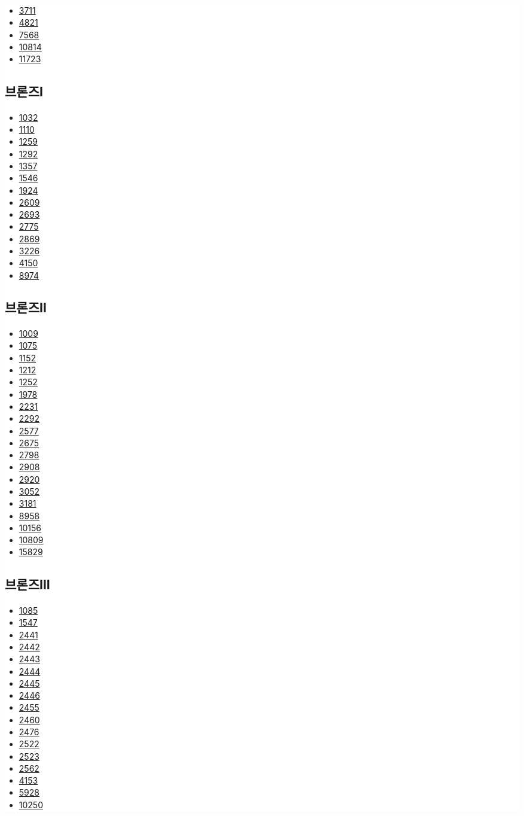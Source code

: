 - [3711](https://github.com/github-jademon/Algorithm/blob/main/src/baekjoon/p3711.java)
- [4821](https://github.com/github-jademon/Algorithm/blob/main/src/baekjoon/p4821.java)
- [7568](https://github.com/github-jademon/Algorithm/blob/main/src/baekjoon/p7568.java)
- [10814](https://github.com/github-jademon/Algorithm/blob/main/src/baekjoon/p10814.java)
- [11723](https://github.com/github-jademon/Algorithm/blob/main/src/baekjoon/p11723.java)

브론즈Ⅰ
---
- [1032](https://github.com/github-jademon/Algorithm/blob/main/src/baekjoon/p1032.java)
- [1110](https://github.com/github-jademon/Algorithm/blob/main/src/baekjoon/p1110.java)
- [1259](https://github.com/github-jademon/Algorithm/blob/main/src/baekjoon/p1259.java)
- [1292](https://github.com/github-jademon/Algorithm/blob/main/src/baekjoon/p1292.java)
- [1357](https://github.com/github-jademon/Algorithm/blob/main/src/baekjoon/p1357.java)
- [1546](https://github.com/github-jademon/Algorithm/blob/main/src/baekjoon/p1546.java)
- [1924](https://github.com/github-jademon/Algorithm/blob/main/src/baekjoon/p1924.java)
- [2609](https://github.com/github-jademon/Algorithm/blob/main/src/baekjoon/p2609.java)
- [2693](https://github.com/github-jademon/Algorithm/blob/main/src/baekjoon/p2693.java)
- [2775](https://github.com/github-jademon/Algorithm/blob/main/src/baekjoon/p2775.java)
- [2869](https://github.com/github-jademon/Algorithm/blob/main/src/baekjoon/p2869.java)
- [3226](https://github.com/github-jademon/Algorithm/blob/main/src/baekjoon/p3226.java)
- [4150](https://github.com/github-jademon/Algorithm/blob/main/src/baekjoon/p4150.java)
- [8974](https://github.com/github-jademon/Algorithm/blob/main/src/baekjoon/p8974.java)

브론즈Ⅱ
---
- [1009](https://github.com/github-jademon/Algorithm/blob/main/src/baekjoon/p1009.java)
- [1075](https://github.com/github-jademon/Algorithm/blob/main/src/baekjoon/p1075.java)
- [1152](https://github.com/github-jademon/Algorithm/blob/main/src/baekjoon/p1152.java)
- [1212](https://github.com/github-jademon/Algorithm/blob/main/src/baekjoon/p1252.java)
- [1252](https://github.com/github-jademon/Algorithm/blob/main/src/baekjoon/p1212.java)
- [1978](https://github.com/github-jademon/Algorithm/blob/main/src/baekjoon/p1978.java)
- [2231](https://github.com/github-jademon/Algorithm/blob/main/src/baekjoon/p2231.java)
- [2292](https://github.com/github-jademon/Algorithm/blob/main/src/baekjoon/p2292.java)
- [2577](https://github.com/github-jademon/Algorithm/blob/main/src/baekjoon/p2577.java)
- [2675](https://github.com/github-jademon/Algorithm/blob/main/src/baekjoon/p2675.java)
- [2798](https://github.com/github-jademon/Algorithm/blob/main/src/baekjoon/p2798.java)
- [2908](https://github.com/github-jademon/Algorithm/blob/main/src/baekjoon/p2908.java)
- [2920](https://github.com/github-jademon/Algorithm/blob/main/src/baekjoon/p2920.java)
- [3052](https://github.com/github-jademon/Algorithm/blob/main/src/baekjoon/p3052.java)
- [3181](https://github.com/github-jademon/Algorithm/blob/main/src/baekjoon/p3181.java)
- [8958](https://github.com/github-jademon/Algorithm/blob/main/src/baekjoon/p8958.java)
- [10156](https://github.com/github-jademon/Algorithm/blob/main/src/baekjoon/p10156.java)
- [10809](https://github.com/github-jademon/Algorithm/blob/main/src/baekjoon/p10809.java)
- [15829](https://github.com/github-jademon/Algorithm/blob/main/src/baekjoon/p15829.java)

브론즈Ⅲ
---
- [1085](https://github.com/github-jademon/Algorithm/blob/main/src/baekjoon/p1085.java)
- [1547](https://github.com/github-jademon/Algorithm/blob/main/src/baekjoon/p1547.java)
- [2441](https://github.com/github-jademon/Algorithm/blob/main/src/baekjoon/p2441.java)
- [2442](https://github.com/github-jademon/Algorithm/blob/main/src/baekjoon/p2442.java)
- [2443](https://github.com/github-jademon/Algorithm/blob/main/src/baekjoon/p2443.java)
- [2444](https://github.com/github-jademon/Algorithm/blob/main/src/baekjoon/2444.java)
- [2445](https://github.com/github-jademon/Algorithm/blob/main/src/baekjoon/2445.java)
- [2446](https://github.com/github-jademon/Algorithm/blob/main/src/baekjoon/2446.java)
- [2455](https://github.com/github-jademon/Algorithm/blob/main/src/baekjoon/2455.java)
- [2460](https://github.com/github-jademon/Algorithm/blob/main/src/baekjoon/2460.java)
- [2476](https://github.com/github-jademon/Algorithm/blob/main/src/baekjoon/2476.java)
- [2522](https://github.com/github-jademon/Algorithm/blob/main/src/baekjoon/p2522.java)
- [2523](https://github.com/github-jademon/Algorithm/blob/main/src/baekjoon/p2523.java)
- [2562](https://github.com/github-jademon/Algorithm/blob/main/src/baekjoon/p2562.java)
- [4153](https://github.com/github-jademon/Algorithm/blob/main/src/baekjoon/p4153.java)
- [5928](https://github.com/github-jademon/Algorithm/blob/main/src/baekjoon/p5928.java)
- [10250](https://github.com/github-jademon/Algorithm/blob/main/src/baekjoon/p10250.java)